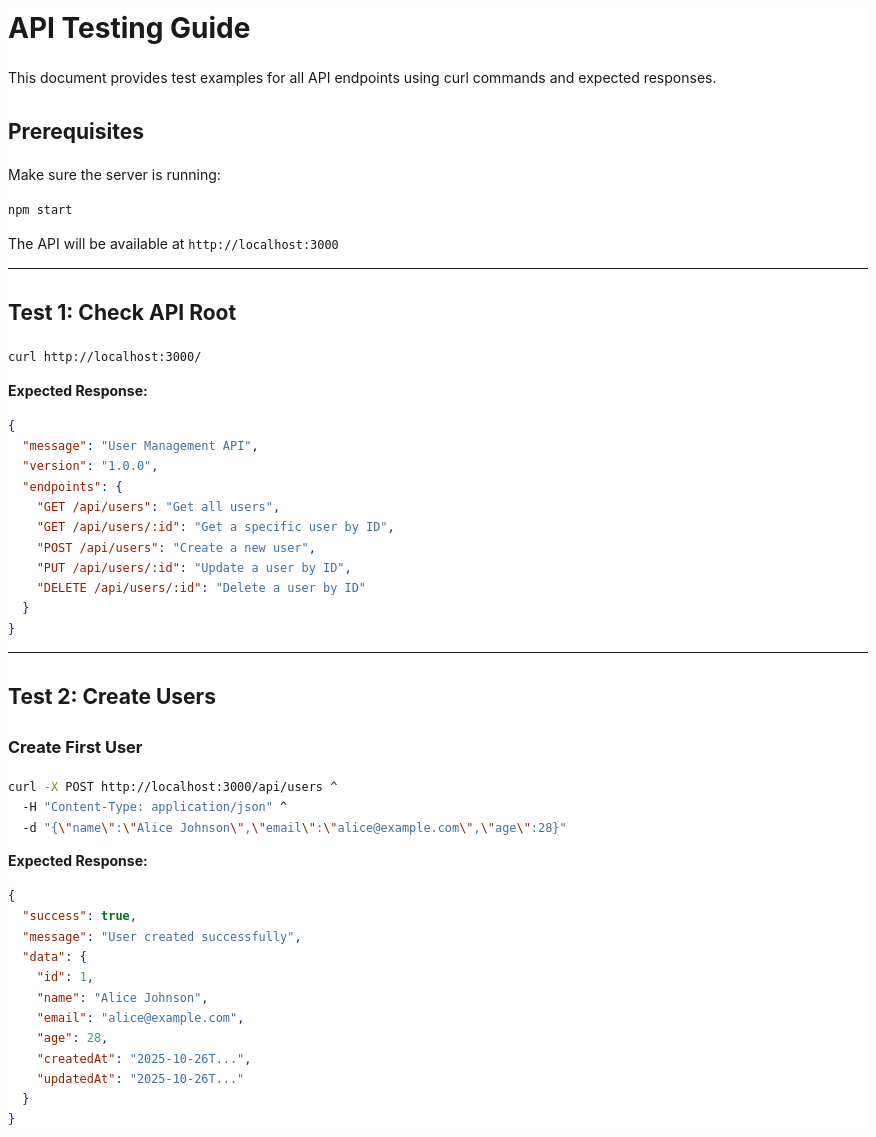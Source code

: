 # API Testing Guide

This document provides test examples for all API endpoints using curl commands and expected responses.

## Prerequisites

Make sure the server is running:
```bash
npm start
```

The API will be available at `http://localhost:3000`

---

## Test 1: Check API Root

```bash
curl http://localhost:3000/
```

**Expected Response:**
```json
{
  "message": "User Management API",
  "version": "1.0.0",
  "endpoints": {
    "GET /api/users": "Get all users",
    "GET /api/users/:id": "Get a specific user by ID",
    "POST /api/users": "Create a new user",
    "PUT /api/users/:id": "Update a user by ID",
    "DELETE /api/users/:id": "Delete a user by ID"
  }
}
```

---

## Test 2: Create Users

### Create First User
```bash
curl -X POST http://localhost:3000/api/users ^
  -H "Content-Type: application/json" ^
  -d "{\"name\":\"Alice Johnson\",\"email\":\"alice@example.com\",\"age\":28}"
```

**Expected Response:**
```json
{
  "success": true,
  "message": "User created successfully",
  "data": {
    "id": 1,
    "name": "Alice Johnson",
    "email": "alice@example.com",
    "age": 28,
    "createdAt": "2025-10-26T...",
    "updatedAt": "2025-10-26T..."
  }
}
```

